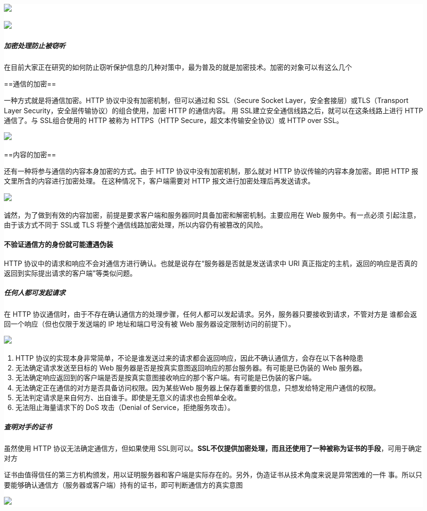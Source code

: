 ![](https://pic.imgdb.cn/item/621632752ab3f51d911dbbdc.png)

![](https://pic.imgdb.cn/item/621632902ab3f51d911dfce0.png)



##### 加密处理防止被窃听

在目前大家正在研究的如何防止窃听保护信息的几种对策中，最为普及的就是加密技术。加密的对象可以有这么几个

==通信的加密==

一种方式就是将通信加密。HTTP 协议中没有加密机制，但可以通过和 SSL（Secure Socket Layer，安全套接层）或TLS（Transport Layer Security，安全层传输协议）的组合使用，加密 HTTP 的通信内容。
用 SSL建立安全通信线路之后，就可以在这条线路上进行 HTTP通信了。与 SSL组合使用的 HTTP 被称为 HTTPS（HTTP Secure，超文本传输安全协议）或 HTTP over SSL。

![](https://pic.imgdb.cn/item/621636cf2ab3f51d9128dab8.png)

==内容的加密==

还有一种将参与通信的内容本身加密的方式。由于 HTTP 协议中没有加密机制，那么就对 HTTP 协议传输的内容本身加密。即把
HTTP 报文里所含的内容进行加密处理。
在这种情况下，客户端需要对 HTTP 报文进行加密处理后再发送请求。

![](https://pic.imgdb.cn/item/621637662ab3f51d912a7152.png)

诚然，为了做到有效的内容加密，前提是要求客户端和服务器同时具备加密和解密机制。主要应用在 Web 服务中。有一点必须
引起注意，由于该方式不同于 SSL或 TLS 将整个通信线路加密处理，所以内容仍有被篡改的风险。

#### 不验证通信方的身份就可能遭遇伪装

HTTP 协议中的请求和响应不会对通信方进行确认。也就是说存在“服务器是否就是发送请求中 URI 真正指定的主机，返回的响应是否真的返回到实际提出请求的客户端”等类似问题。

##### 任何人都可发起请求

在 HTTP 协议通信时，由于不存在确认通信方的处理步骤，任何人都可以发起请求。另外，服务器只要接收到请求，不管对方是
谁都会返回一个响应（但也仅限于发送端的 IP 地址和端口号没有被 Web 服务器设定限制访问的前提下）。

![](https://pic.imgdb.cn/item/62163b0c2ab3f51d9134a201.png)

1.  HTTP 协议的实现本身非常简单，不论是谁发送过来的请求都会返回响应，因此不确认通信方，会存在以下各种隐患
2.  无法确定请求发送至目标的 Web 服务器是否是按真实意图返回响应的那台服务器。有可能是已伪装的 Web 服务器。
3.  无法确定响应返回到的客户端是否是按真实意图接收响应的那个客户端。有可能是已伪装的客户端。
4.  无法确定正在通信的对方是否具备访问权限。因为某些Web 服务器上保存着重要的信息，只想发给特定用户通信的权限。
5.  无法判定请求是来自何方、出自谁手。即使是无意义的请求也会照单全收。
6.  无法阻止海量请求下的 DoS 攻击（Denial of Service，拒绝服务攻击）。

##### 查明对手的证书

虽然使用 HTTP 协议无法确定通信方，但如果使用 SSL则可以。**SSL不仅提供加密处理，而且还使用了一种被称为证书的手段**，可用于确定对方

证书由值得信任的第三方机构颁发，用以证明服务器和客户端是实际存在的。另外，伪造证书从技术角度来说是异常困难的一件
事。所以只要能够确认通信方（服务器或客户端）持有的证书，即可判断通信方的真实意图

![](https://pic.imgdb.cn/item/62171ac32ab3f51d91b5e5d8.png)
